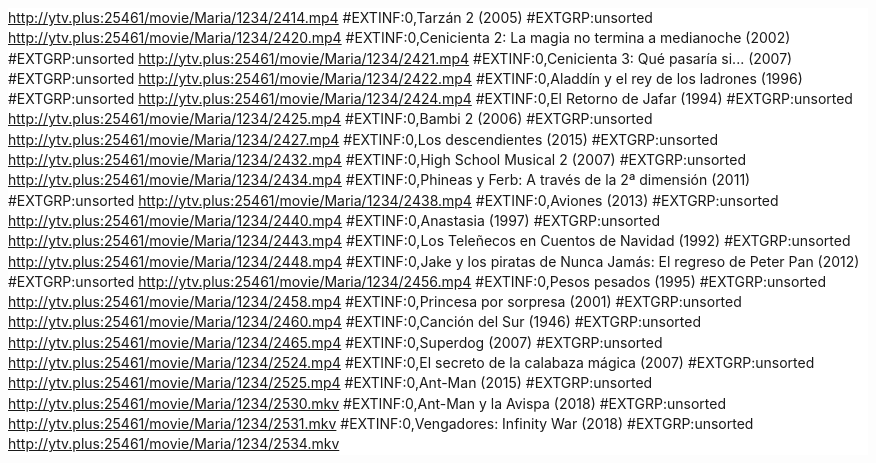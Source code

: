 http://ytv.plus:25461/movie/Maria/1234/2414.mp4
#EXTINF:0,Tarzán 2 (2005)
#EXTGRP:unsorted
http://ytv.plus:25461/movie/Maria/1234/2420.mp4
#EXTINF:0,Cenicienta 2: La magia no termina a medianoche (2002)
#EXTGRP:unsorted
http://ytv.plus:25461/movie/Maria/1234/2421.mp4
#EXTINF:0,Cenicienta 3: Qué pasaría si... (2007)
#EXTGRP:unsorted
http://ytv.plus:25461/movie/Maria/1234/2422.mp4
#EXTINF:0,Aladdín y el rey de los ladrones (1996)
#EXTGRP:unsorted
http://ytv.plus:25461/movie/Maria/1234/2424.mp4
#EXTINF:0,El Retorno de Jafar (1994)
#EXTGRP:unsorted
http://ytv.plus:25461/movie/Maria/1234/2425.mp4
#EXTINF:0,Bambi 2 (2006)
#EXTGRP:unsorted
http://ytv.plus:25461/movie/Maria/1234/2427.mp4
#EXTINF:0,Los descendientes (2015)
#EXTGRP:unsorted
http://ytv.plus:25461/movie/Maria/1234/2432.mp4
#EXTINF:0,High School Musical 2 (2007)
#EXTGRP:unsorted
http://ytv.plus:25461/movie/Maria/1234/2434.mp4
#EXTINF:0,Phineas y Ferb: A través de la 2ª dimensión (2011)
#EXTGRP:unsorted
http://ytv.plus:25461/movie/Maria/1234/2438.mp4
#EXTINF:0,Aviones (2013)
#EXTGRP:unsorted
http://ytv.plus:25461/movie/Maria/1234/2440.mp4
#EXTINF:0,Anastasia (1997)
#EXTGRP:unsorted
http://ytv.plus:25461/movie/Maria/1234/2443.mp4
#EXTINF:0,Los Teleñecos en Cuentos de Navidad (1992)
#EXTGRP:unsorted
http://ytv.plus:25461/movie/Maria/1234/2448.mp4
#EXTINF:0,Jake y los piratas de Nunca Jamás: El regreso de Peter Pan (2012)
#EXTGRP:unsorted
http://ytv.plus:25461/movie/Maria/1234/2456.mp4
#EXTINF:0,Pesos pesados (1995)
#EXTGRP:unsorted
http://ytv.plus:25461/movie/Maria/1234/2458.mp4
#EXTINF:0,Princesa por sorpresa (2001)
#EXTGRP:unsorted
http://ytv.plus:25461/movie/Maria/1234/2460.mp4
#EXTINF:0,Canción del Sur (1946)
#EXTGRP:unsorted
http://ytv.plus:25461/movie/Maria/1234/2465.mp4
#EXTINF:0,Superdog (2007)
#EXTGRP:unsorted
http://ytv.plus:25461/movie/Maria/1234/2524.mp4
#EXTINF:0,El secreto de la calabaza mágica (2007)
#EXTGRP:unsorted
http://ytv.plus:25461/movie/Maria/1234/2525.mp4
#EXTINF:0,Ant-Man (2015)
#EXTGRP:unsorted
http://ytv.plus:25461/movie/Maria/1234/2530.mkv
#EXTINF:0,Ant-Man y la Avispa (2018)
#EXTGRP:unsorted
http://ytv.plus:25461/movie/Maria/1234/2531.mkv
#EXTINF:0,Vengadores: Infinity War (2018)
#EXTGRP:unsorted
http://ytv.plus:25461/movie/Maria/1234/2534.mkv